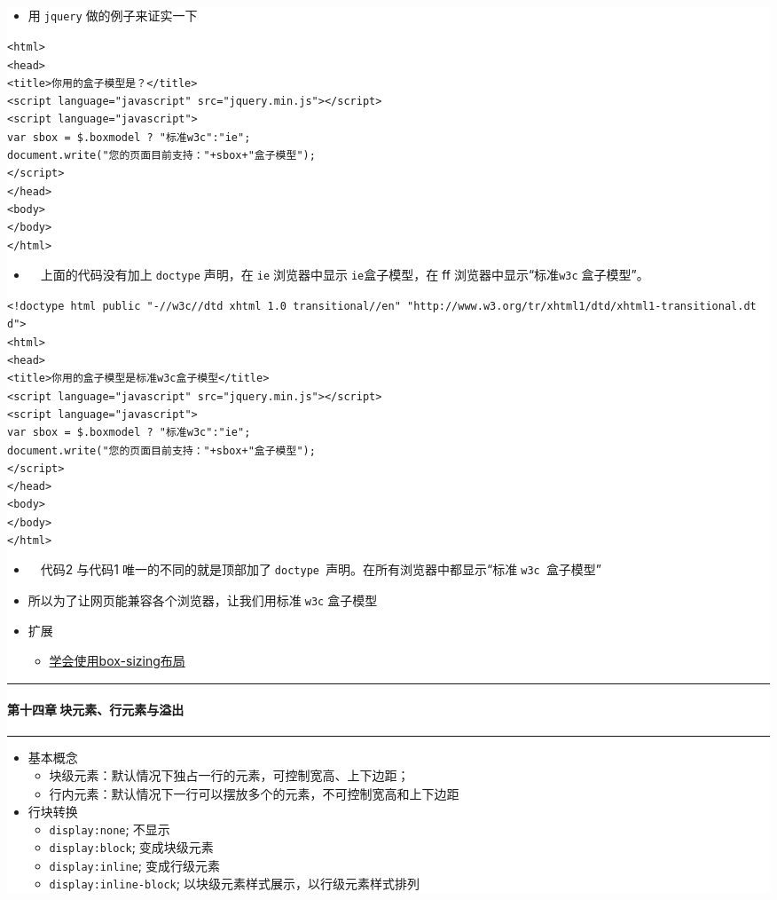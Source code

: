 - 用 `jquery` 做的例子来证实一下

```
<html>
<head>
<title>你用的盒子模型是？</title>
<script language="javascript" src="jquery.min.js"></script>
<script language="javascript">
var sbox = $.boxmodel ? "标准w3c":"ie";
document.write("您的页面目前支持："+sbox+"盒子模型");
</script>
</head>
<body>
</body>
</html>
```

- 　上面的代码没有加上 `doctype` 声明，在 `ie` 浏览器中显示  `ie`盒子模型，在 ff 浏览器中显示“标准`w3c` 盒子模型”。

```
<!doctype html public "-//w3c//dtd xhtml 1.0 transitional//en" "http://www.w3.org/tr/xhtml1/dtd/xhtml1-transitional.dtd">
<html>
<head>
<title>你用的盒子模型是标准w3c盒子模型</title>
<script language="javascript" src="jquery.min.js"></script>
<script language="javascript">
var sbox = $.boxmodel ? "标准w3c":"ie";
document.write("您的页面目前支持："+sbox+"盒子模型");
</script>
</head>
<body>
</body>
</html>
```

- 　代码2 与代码1 唯一的不同的就是顶部加了 `doctype `声明。在所有浏览器中都显示“标准 `w3c `盒子模型”


-  所以为了让网页能兼容各个浏览器，让我们用标准 `w3c` 盒子模型

- 扩展
  - [学会使用box-sizing布局](http://www.jianshu.com/p/e2eb0d8c9de6)

---

####  第十四章 块元素、行元素与溢出
---

- 基本概念
    - 块级元素：默认情况下独占一行的元素，可控制宽高、上下边距；
    - 行内元素：默认情况下一行可以摆放多个的元素，不可控制宽高和上下边距
- 行块转换
    - `display:none`;  不显示
    - `display:block`; 变成块级元素
    - `display:inline`; 变成行级元素
    - `display:inline-block`; 以块级元素样式展示，以行级元素样式排列
